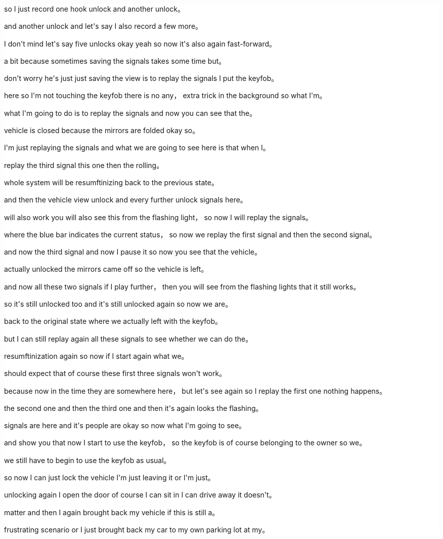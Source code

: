  so I just record one hook unlock and another unlock。

 and another unlock and let's say I also record a few more。

 I don't mind let's say five unlocks okay yeah so now it's also again fast-forward。

 a bit because sometimes saving the signals takes some time but。

 don't worry he's just just saving the view is to replay the signals I put the keyfob。

 here so I'm not touching the keyfob there is no any， extra trick in the background so what I'm。

 what I'm going to do is to replay the signals and now you can see that the。

 vehicle is closed because the mirrors are folded okay so。

 I'm just replaying the signals and what we are going to see here is that when I。

 replay the third signal this one then the rolling。

 whole system will be resumftinizing back to the previous state。

 and then the vehicle view unlock and every further unlock signals here。

 will also work you will also see this from the flashing light， so now I will replay the signals。

 where the blue bar indicates the current status， so now we replay the first signal and then the second signal。

 and now the third signal and now I pause it so now you see that the vehicle。

 actually unlocked the mirrors came off so the vehicle is left。

 and now all these two signals if I play further， then you will see from the flashing lights that it still works。

 so it's still unlocked too and it's still unlocked again so now we are。

 back to the original state where we actually left with the keyfob。

 but I can still replay again all these signals to see whether we can do the。

 resumftinization again so now if I start again what we。

 should expect that of course these first three signals won't work。

 because now in the time they are somewhere here， but let's see again so I replay the first one nothing happens。

 the second one and then the third one and then it's again looks the flashing。

 signals are here and it's people are okay so now what I'm going to see。

 and show you that now I start to use the keyfob， so the keyfob is of course belonging to the owner so we。

 we still have to begin to use the keyfob as usual。

 so now I can just lock the vehicle I'm just leaving it or I'm just。

 unlocking again I open the door of course I can sit in I can drive away it doesn't。

 matter and then I again brought back my vehicle if this is still a。

 frustrating scenario or I just brought back my car to my own parking lot at my。
